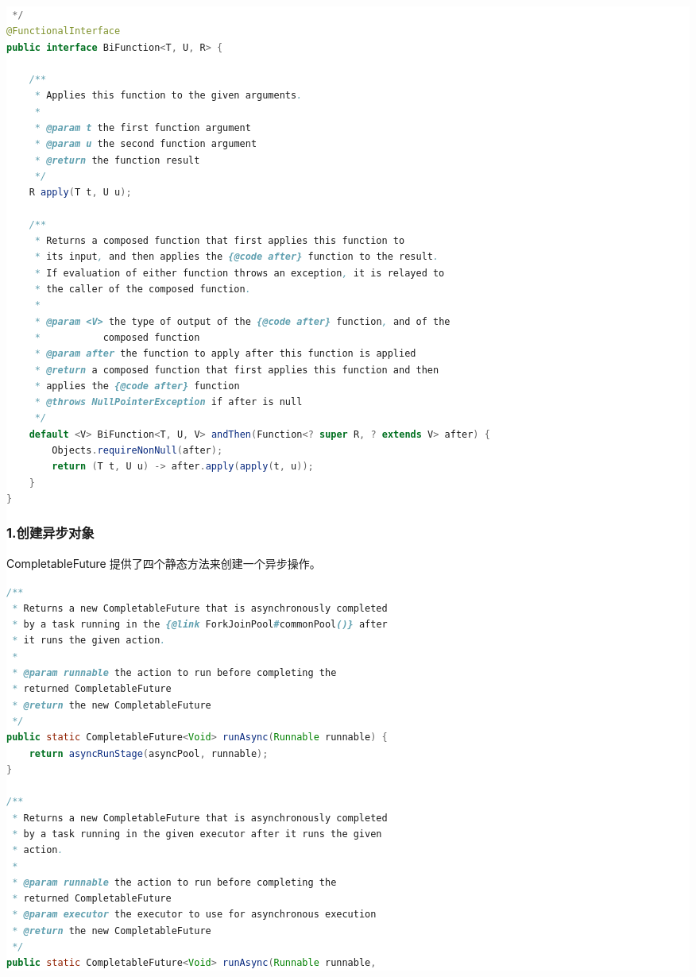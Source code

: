 ```java
 */
@FunctionalInterface
public interface BiFunction<T, U, R> {

    /**
     * Applies this function to the given arguments.
     *
     * @param t the first function argument
     * @param u the second function argument
     * @return the function result
     */
    R apply(T t, U u);

    /**
     * Returns a composed function that first applies this function to
     * its input, and then applies the {@code after} function to the result.
     * If evaluation of either function throws an exception, it is relayed to
     * the caller of the composed function.
     *
     * @param <V> the type of output of the {@code after} function, and of the
     *           composed function
     * @param after the function to apply after this function is applied
     * @return a composed function that first applies this function and then
     * applies the {@code after} function
     * @throws NullPointerException if after is null
     */
    default <V> BiFunction<T, U, V> andThen(Function<? super R, ? extends V> after) {
        Objects.requireNonNull(after);
        return (T t, U u) -> after.apply(apply(t, u));
    }
}

```



### 1.创建异步对象

CompletableFuture 提供了四个静态方法来创建一个异步操作。

```java
/**
 * Returns a new CompletableFuture that is asynchronously completed
 * by a task running in the {@link ForkJoinPool#commonPool()} after
 * it runs the given action.
 *
 * @param runnable the action to run before completing the
 * returned CompletableFuture
 * @return the new CompletableFuture
 */
public static CompletableFuture<Void> runAsync(Runnable runnable) {
	return asyncRunStage(asyncPool, runnable);
}

/**
 * Returns a new CompletableFuture that is asynchronously completed
 * by a task running in the given executor after it runs the given
 * action.
 *
 * @param runnable the action to run before completing the
 * returned CompletableFuture
 * @param executor the executor to use for asynchronous execution
 * @return the new CompletableFuture
 */
public static CompletableFuture<Void> runAsync(Runnable runnable,
```